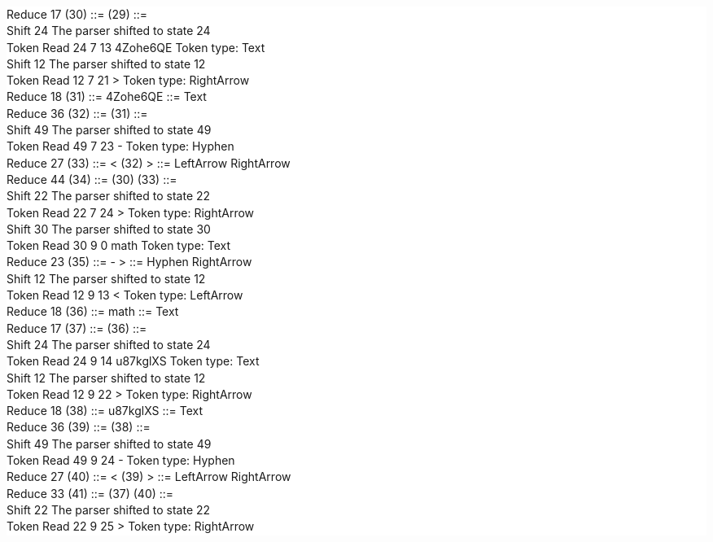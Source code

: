 Reduce               17                   (30) ::= (29)                                <text> ::= <text-chunk>                                                
Shift                24                                                                The parser shifted to state 24                                         
Token Read           24       7      13   4Zohe6QE                                     Token type: Text                                                       
Shift                12                                                                The parser shifted to state 12                                         
Token Read           12       7      21   >                                            Token type: RightArrow                                                 
Reduce               18                   (31) ::= 4Zohe6QE                            <text-chunk> ::= Text                                                  
Reduce               36                   (32) ::= (31)                                <text> ::= <text-chunk>                                                
Shift                49                                                                The parser shifted to state 49                                         
Token Read           49       7      23   -                                            Token type: Hyphen                                                     
Reduce               27                   (33) ::= < (32) >                            <tag> ::= LeftArrow <text> RightArrow                                  
Reduce               44                   (34) ::= (30) (33)                           <item> ::= <text> <tag>                                                
Shift                22                                                                The parser shifted to state 22                                         
Token Read           22       7      24   >                                            Token type: RightArrow                                                 
Shift                30                                                                The parser shifted to state 30                                         
Token Read           30       9       0           math                                 Token type: Text                                                       
Reduce               23                   (35) ::= - >                                 <producer> ::= Hyphen RightArrow                                       
Shift                12                                                                The parser shifted to state 12                                         
Token Read           12       9      13   <                                            Token type: LeftArrow                                                  
Reduce               18                   (36) ::=         math                        <text-chunk> ::= Text                                                  
Reduce               17                   (37) ::= (36)                                <text> ::= <text-chunk>                                                
Shift                24                                                                The parser shifted to state 24                                         
Token Read           24       9      14   u87kglXS                                     Token type: Text                                                       
Shift                12                                                                The parser shifted to state 12                                         
Token Read           12       9      22   >                                            Token type: RightArrow                                                 
Reduce               18                   (38) ::= u87kglXS                            <text-chunk> ::= Text                                                  
Reduce               36                   (39) ::= (38)                                <text> ::= <text-chunk>                                                
Shift                49                                                                The parser shifted to state 49                                         
Token Read           49       9      24   -                                            Token type: Hyphen                                                     
Reduce               27                   (40) ::= < (39) >                            <tag> ::= LeftArrow <text> RightArrow                                  
Reduce               33                   (41) ::= (37) (40)                           <item> ::= <text> <tag>                                                
Shift                22                                                                The parser shifted to state 22                                         
Token Read           22       9      25   >                                            Token type: RightArrow                                                 